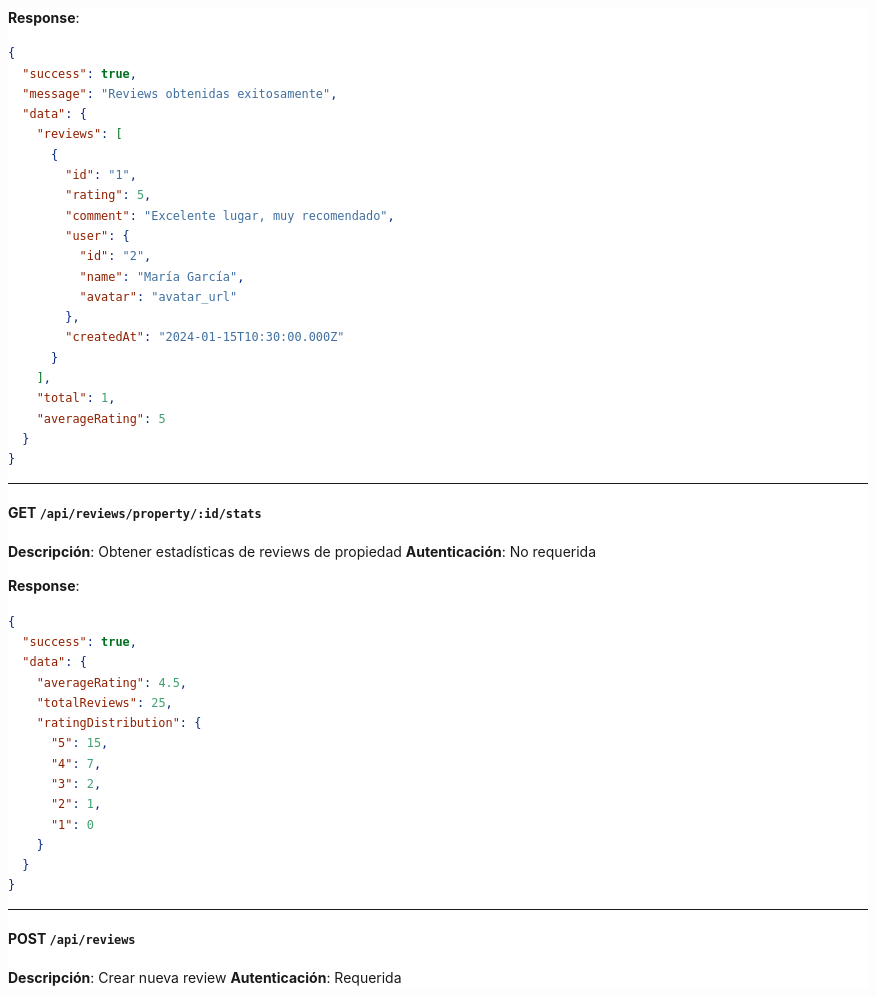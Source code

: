 **Response**:
```json
{
  "success": true,
  "message": "Reviews obtenidas exitosamente",
  "data": {
    "reviews": [
      {
        "id": "1",
        "rating": 5,
        "comment": "Excelente lugar, muy recomendado",
        "user": {
          "id": "2",
          "name": "María García",
          "avatar": "avatar_url"
        },
        "createdAt": "2024-01-15T10:30:00.000Z"
      }
    ],
    "total": 1,
    "averageRating": 5
  }
}
```

---

#### **GET** `/api/reviews/property/:id/stats`
**Descripción**: Obtener estadísticas de reviews de propiedad
**Autenticación**: No requerida

**Response**:
```json
{
  "success": true,
  "data": {
    "averageRating": 4.5,
    "totalReviews": 25,
    "ratingDistribution": {
      "5": 15,
      "4": 7,
      "3": 2,
      "2": 1,
      "1": 0
    }
  }
}
```

---

#### **POST** `/api/reviews`
**Descripción**: Crear nueva review
**Autenticación**: Requerida

